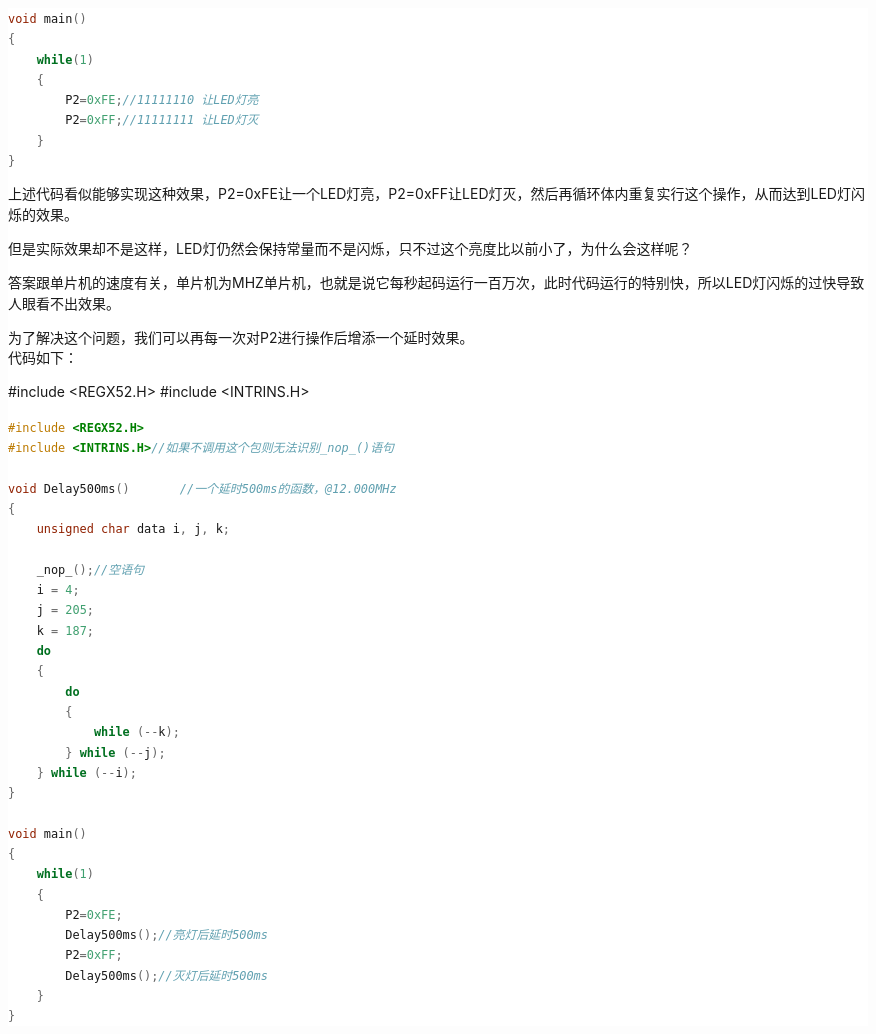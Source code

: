 ```c
void main()
{
	while(1)
	{
		P2=0xFE;//11111110 让LED灯亮
		P2=0xFF;//11111111 让LED灯灭
	}
}
```
上述代码看似能够实现这种效果，P2=0xFE让一个LED灯亮，P2=0xFF让LED灯灭，然后再循环体内重复实行这个操作，从而达到LED灯闪烁的效果。

但是实际效果却不是这样，LED灯仍然会保持常量而不是闪烁，只不过这个亮度比以前小了，为什么会这样呢？

答案跟单片机的速度有关，单片机为MHZ单片机，也就是说它每秒起码运行一百万次，此时代码运行的特别快，所以LED灯闪烁的过快导致人眼看不出效果。

为了解决这个问题，我们可以再每一次对P2进行操作后增添一个延时效果。  
代码如下：

#include <REGX52.H>
#include <INTRINS.H>

```c
#include <REGX52.H>
#include <INTRINS.H>//如果不调用这个包则无法识别_nop_()语句

void Delay500ms()		//一个延时500ms的函数，@12.000MHz
{
	unsigned char data i, j, k;

	_nop_();//空语句
	i = 4;
	j = 205;
	k = 187;
	do
	{
		do
		{
			while (--k);
		} while (--j);
	} while (--i);
}

void main()
{
	while(1)
	{
		P2=0xFE;
		Delay500ms();//亮灯后延时500ms
		P2=0xFF;
		Delay500ms();//灭灯后延时500ms
	}
}
```
